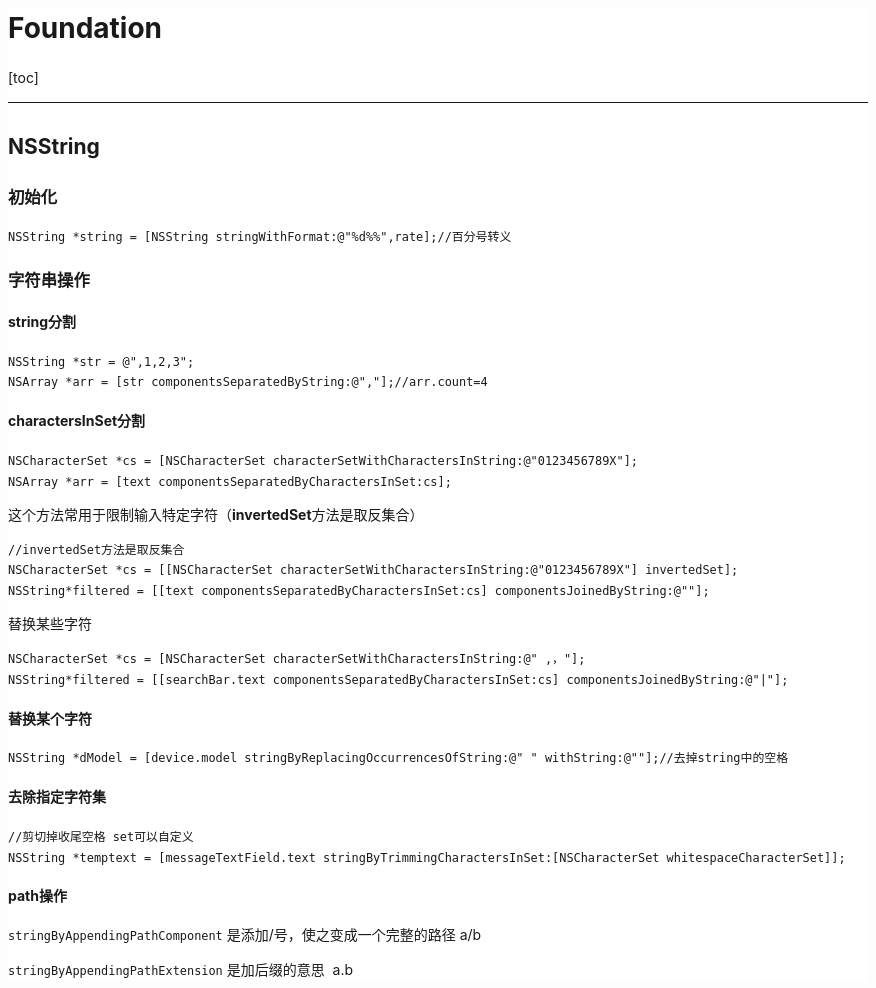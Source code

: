# Foundation

[toc]

---

## NSString

### 初始化

    NSString *string = [NSString stringWithFormat:@"%d%%",rate];//百分号转义

### 字符串操作

#### string分割

    NSString *str = @",1,2,3";
    NSArray *arr = [str componentsSeparatedByString:@","];//arr.count=4

#### charactersInSet分割

    NSCharacterSet *cs = [NSCharacterSet characterSetWithCharactersInString:@"0123456789X"];
    NSArray *arr = [text componentsSeparatedByCharactersInSet:cs];
    
这个方法常用于限制输入特定字符（**invertedSet**方法是取反集合）

    //invertedSet方法是取反集合
    NSCharacterSet *cs = [[NSCharacterSet characterSetWithCharactersInString:@"0123456789X"] invertedSet];
    NSString*filtered = [[text componentsSeparatedByCharactersInSet:cs] componentsJoinedByString:@""];


替换某些字符

    NSCharacterSet *cs = [NSCharacterSet characterSetWithCharactersInString:@" ,，"];
    NSString*filtered = [[searchBar.text componentsSeparatedByCharactersInSet:cs] componentsJoinedByString:@"|"];

#### 替换某个字符

    NSString *dModel = [device.model stringByReplacingOccurrencesOfString:@" " withString:@""];//去掉string中的空格

#### 去除指定字符集

    //剪切掉收尾空格 set可以自定义
    NSString *temptext = [messageTextField.text stringByTrimmingCharactersInSet:[NSCharacterSet whitespaceCharacterSet]];

#### path操作

`stringByAppendingPathComponent` 是添加/号，使之变成一个完整的路径   a/b

`stringByAppendingPathExtension` 是加后缀的意思  a.b
